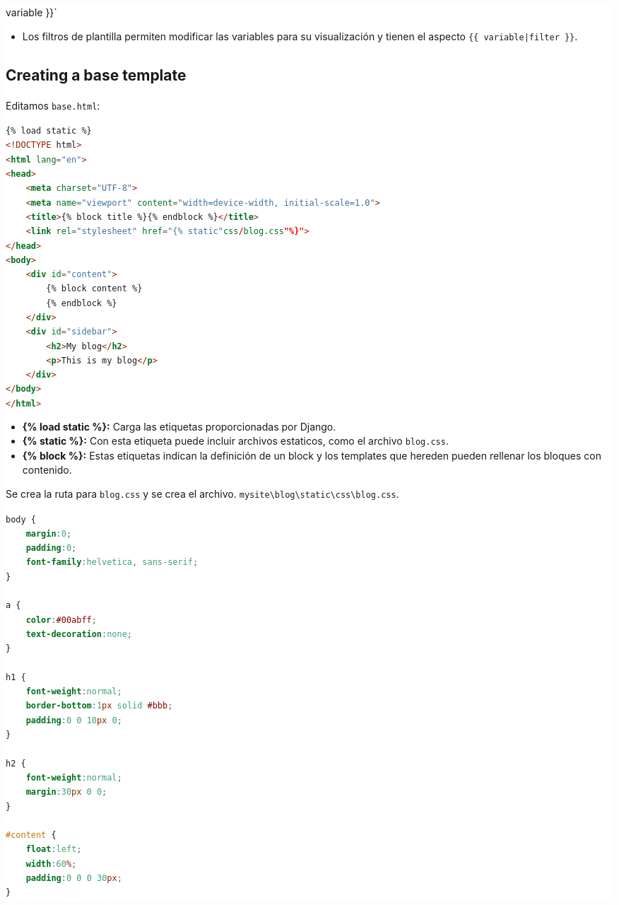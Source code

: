 variable }}`
- Los filtros de plantilla permiten modificar las variables para su visualización y tienen el aspecto `{{ variable|filter }}`.


## Creating a base template
Editamos `base.html`:
```html
{% load static %}
<!DOCTYPE html>
<html lang="en">
<head>
    <meta charset="UTF-8">
    <meta name="viewport" content="width=device-width, initial-scale=1.0">
    <title>{% block title %}{% endblock %}</title>
    <link rel="stylesheet" href="{% static"css/blog.css"%}">
</head>
<body>
    <div id="content">
        {% block content %}
        {% endblock %}
    </div>
    <div id="sidebar">
        <h2>My blog</h2>
        <p>This is my blog</p>
    </div>
</body>
</html>
```
* __{% load static %}:__ Carga las etiquetas proporcionadas por Django.
* __{% static %}:__ Con esta etiqueta puede incluir archivos estaticos, como el archivo `blog.css`.
* __{% block %}:__ Estas etiquetas indican la definición de un block y los templates que hereden pueden rellenar los bloques con contenido.

Se crea la ruta para `blog.css` y se crea el archivo.
`mysite\blog\static\css\blog.css`.

```css
body { 
    margin:0;
    padding:0;
    font-family:helvetica, sans-serif; 
}

a { 
    color:#00abff;
    text-decoration:none; 
}

h1 { 
    font-weight:normal;
    border-bottom:1px solid #bbb;
    padding:0 0 10px 0;
}

h2 {
    font-weight:normal;
    margin:30px 0 0;
}

#content { 
    float:left;
    width:60%;
    padding:0 0 0 30px; 
}
```
